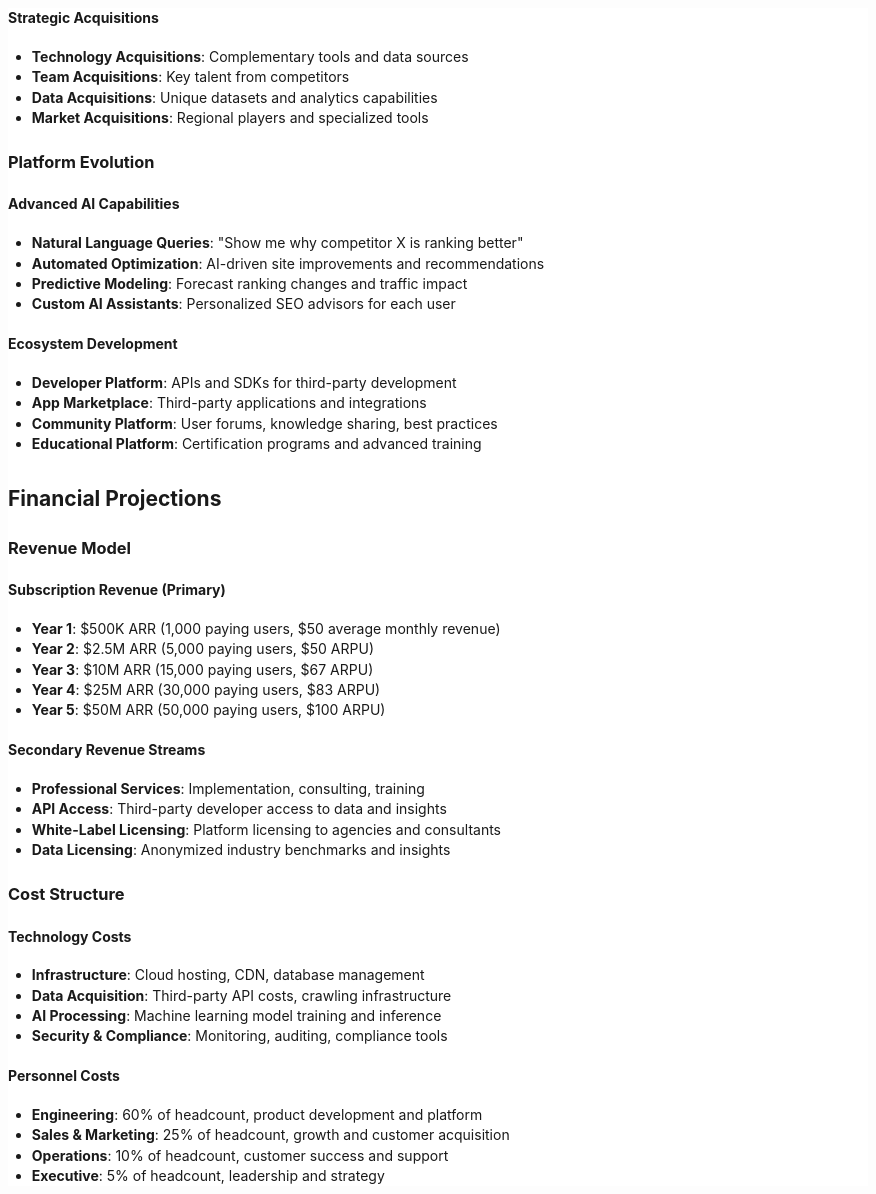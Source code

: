 #### Strategic Acquisitions
- **Technology Acquisitions**: Complementary tools and data sources
- **Team Acquisitions**: Key talent from competitors
- **Data Acquisitions**: Unique datasets and analytics capabilities
- **Market Acquisitions**: Regional players and specialized tools

### Platform Evolution

#### Advanced AI Capabilities
- **Natural Language Queries**: "Show me why competitor X is ranking better"
- **Automated Optimization**: AI-driven site improvements and recommendations
- **Predictive Modeling**: Forecast ranking changes and traffic impact
- **Custom AI Assistants**: Personalized SEO advisors for each user

#### Ecosystem Development
- **Developer Platform**: APIs and SDKs for third-party development
- **App Marketplace**: Third-party applications and integrations
- **Community Platform**: User forums, knowledge sharing, best practices
- **Educational Platform**: Certification programs and advanced training

## Financial Projections

### Revenue Model

#### Subscription Revenue (Primary)
- **Year 1**: $500K ARR (1,000 paying users, $50 average monthly revenue)
- **Year 2**: $2.5M ARR (5,000 paying users, $50 ARPU)
- **Year 3**: $10M ARR (15,000 paying users, $67 ARPU)
- **Year 4**: $25M ARR (30,000 paying users, $83 ARPU)
- **Year 5**: $50M ARR (50,000 paying users, $100 ARPU)

#### Secondary Revenue Streams
- **Professional Services**: Implementation, consulting, training
- **API Access**: Third-party developer access to data and insights
- **White-Label Licensing**: Platform licensing to agencies and consultants
- **Data Licensing**: Anonymized industry benchmarks and insights

### Cost Structure

#### Technology Costs
- **Infrastructure**: Cloud hosting, CDN, database management
- **Data Acquisition**: Third-party API costs, crawling infrastructure
- **AI Processing**: Machine learning model training and inference
- **Security & Compliance**: Monitoring, auditing, compliance tools

#### Personnel Costs
- **Engineering**: 60% of headcount, product development and platform
- **Sales & Marketing**: 25% of headcount, growth and customer acquisition
- **Operations**: 10% of headcount, customer success and support
- **Executive**: 5% of headcount, leadership and strategy
